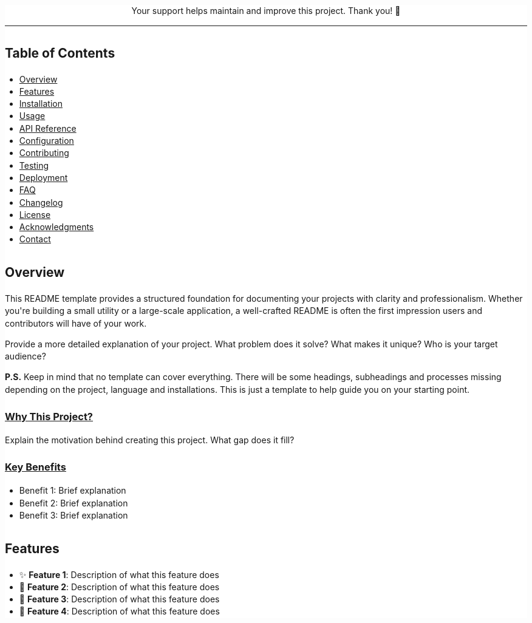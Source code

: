 </div>

<p align="center">Your support helps maintain and improve this project. Thank you! 🙏</p>

---

## Table of Contents

- [Overview](#overview)
- [Features](#features)
- [Installation](#installation)
- [Usage](#usage)
- [API Reference](#api-reference)
- [Configuration](#configuration)
- [Contributing](#contributing)
- [Testing](#testing)
- [Deployment](#deployment)
- [FAQ](#faq)
- [Changelog](#changelog)
- [License](#license)
- [Acknowledgments](#acknowledgments)
- [Contact](#contact)

## Overview
This README template provides a structured foundation for documenting your projects with clarity and professionalism. Whether you're building a small utility or a large-scale application, a well-crafted README is often the first impression users and contributors will have of your work.

Provide a more detailed explanation of your project. What problem does it solve? What makes it unique? Who is your target audience?

**P.S.** Keep in mind that no template can cover everything. There will be some headings, subheadings and processes missing depending on the project, language and installations. This is just a template to help guide you on your starting point. 

### <u>Why This Project?</u>

Explain the motivation behind creating this project. What gap does it fill?

### <u>Key Benefits</u>

- Benefit 1: Brief explanation
- Benefit 2: Brief explanation  
- Benefit 3: Brief explanation

## Features

- ✨ **Feature 1**: Description of what this feature does
- 🚀 **Feature 2**: Description of what this feature does
- 🔧 **Feature 3**: Description of what this feature does
- 📱 **Feature 4**: Description of what this feature does
